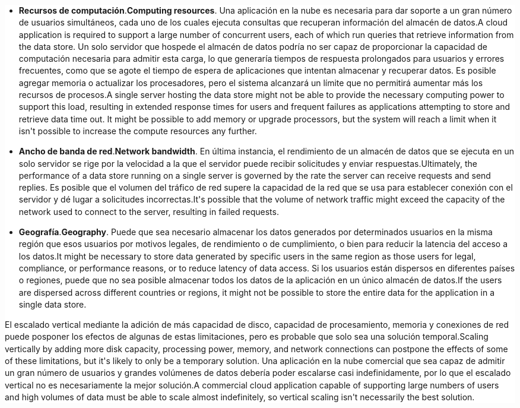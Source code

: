 - <span data-ttu-id="d941b-113">**Recursos de computación**.</span><span class="sxs-lookup"><span data-stu-id="d941b-113">**Computing resources**.</span></span> <span data-ttu-id="d941b-114">Una aplicación en la nube es necesaria para dar soporte a un gran número de usuarios simultáneos, cada uno de los cuales ejecuta consultas que recuperan información del almacén de datos.</span><span class="sxs-lookup"><span data-stu-id="d941b-114">A cloud application is required to support a large number of concurrent users, each of which run queries that retrieve information from the data store.</span></span> <span data-ttu-id="d941b-115">Un solo servidor que hospede el almacén de datos podría no ser capaz de proporcionar la capacidad de computación necesaria para admitir esta carga, lo que generaría tiempos de respuesta prolongados para usuarios y errores frecuentes, como que se agote el tiempo de espera de aplicaciones que intentan almacenar y recuperar datos. Es posible agregar memoria o actualizar los procesadores, pero el sistema alcanzará un límite que no permitirá aumentar más los recursos de procesos.</span><span class="sxs-lookup"><span data-stu-id="d941b-115">A single server hosting the data store might not be able to provide the necessary computing power to support this load, resulting in extended response times for users and frequent failures as applications attempting to store and retrieve data time out. It might be possible to add memory or upgrade processors, but the system will reach a limit when it isn't possible to increase the compute resources any further.</span></span>

- <span data-ttu-id="d941b-116">**Ancho de banda de red**.</span><span class="sxs-lookup"><span data-stu-id="d941b-116">**Network bandwidth**.</span></span> <span data-ttu-id="d941b-117">En última instancia, el rendimiento de un almacén de datos que se ejecuta en un solo servidor se rige por la velocidad a la que el servidor puede recibir solicitudes y enviar respuestas.</span><span class="sxs-lookup"><span data-stu-id="d941b-117">Ultimately, the performance of a data store running on a single server is governed by the rate the server can receive requests and send replies.</span></span> <span data-ttu-id="d941b-118">Es posible que el volumen del tráfico de red supere la capacidad de la red que se usa para establecer conexión con el servidor y dé lugar a solicitudes incorrectas.</span><span class="sxs-lookup"><span data-stu-id="d941b-118">It's possible that the volume of network traffic might exceed the capacity of the network used to connect to the server, resulting in failed requests.</span></span>

- <span data-ttu-id="d941b-119">**Geografía**.</span><span class="sxs-lookup"><span data-stu-id="d941b-119">**Geography**.</span></span> <span data-ttu-id="d941b-120">Puede que sea necesario almacenar los datos generados por determinados usuarios en la misma región que esos usuarios por motivos legales, de rendimiento o de cumplimiento, o bien para reducir la latencia del acceso a los datos.</span><span class="sxs-lookup"><span data-stu-id="d941b-120">It might be necessary to store data generated by specific users in the same region as those users for legal, compliance, or performance reasons, or to reduce latency of data access.</span></span> <span data-ttu-id="d941b-121">Si los usuarios están dispersos en diferentes países o regiones, puede que no sea posible almacenar todos los datos de la aplicación en un único almacén de datos.</span><span class="sxs-lookup"><span data-stu-id="d941b-121">If the users are dispersed across different countries or regions, it might not be possible to store the entire data for the application in a single data store.</span></span>

<span data-ttu-id="d941b-122">El escalado vertical mediante la adición de más capacidad de disco, capacidad de procesamiento, memoria y conexiones de red puede posponer los efectos de algunas de estas limitaciones, pero es probable que solo sea una solución temporal.</span><span class="sxs-lookup"><span data-stu-id="d941b-122">Scaling vertically by adding more disk capacity, processing power, memory, and network connections can postpone the effects of some of these limitations, but it's likely to only be a temporary solution.</span></span> <span data-ttu-id="d941b-123">Una aplicación en la nube comercial que sea capaz de admitir un gran número de usuarios y grandes volúmenes de datos debería poder escalarse casi indefinidamente, por lo que el escalado vertical no es necesariamente la mejor solución.</span><span class="sxs-lookup"><span data-stu-id="d941b-123">A commercial cloud application capable of supporting large numbers of users and high volumes of data must be able to scale almost indefinitely, so vertical scaling isn't necessarily the best solution.</span></span>
